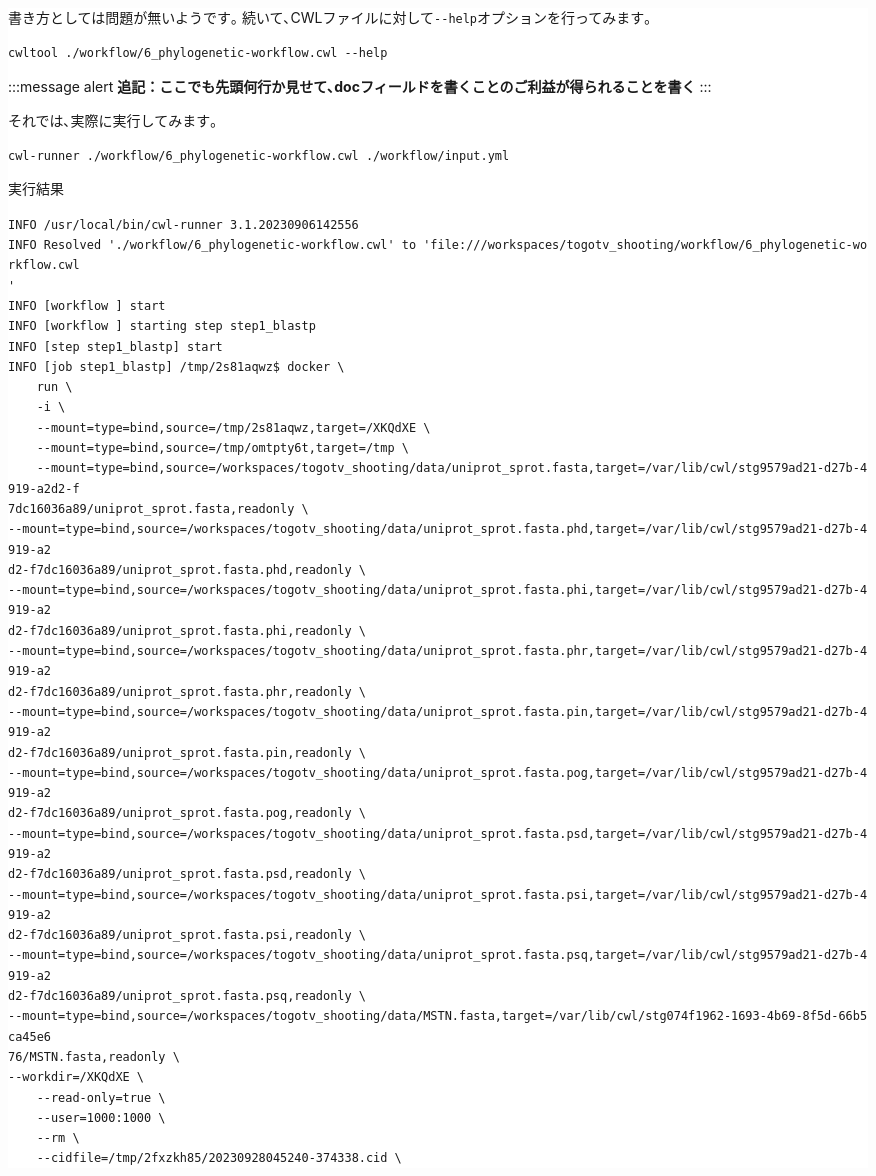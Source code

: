 書き方としては問題が無いようです｡
続いて､CWLファイルに対して`--help`オプションを行ってみます｡

```bash=
cwltool ./workflow/6_phylogenetic-workflow.cwl --help
```

:::message alert
__追記：ここでも先頭何行か見せて､docフィールドを書くことのご利益が得られることを書く__
:::


それでは､実際に実行してみます｡

```yaml=
cwl-runner ./workflow/6_phylogenetic-workflow.cwl ./workflow/input.yml
```

実行結果
```bash=
INFO /usr/local/bin/cwl-runner 3.1.20230906142556
INFO Resolved './workflow/6_phylogenetic-workflow.cwl' to 'file:///workspaces/togotv_shooting/workflow/6_phylogenetic-workflow.cwl
'                                                                                                                                 INFO [workflow ] start
INFO [workflow ] starting step step1_blastp
INFO [step step1_blastp] start
INFO [job step1_blastp] /tmp/2s81aqwz$ docker \
    run \
    -i \
    --mount=type=bind,source=/tmp/2s81aqwz,target=/XKQdXE \
    --mount=type=bind,source=/tmp/omtpty6t,target=/tmp \
    --mount=type=bind,source=/workspaces/togotv_shooting/data/uniprot_sprot.fasta,target=/var/lib/cwl/stg9579ad21-d27b-4919-a2d2-f
7dc16036a89/uniprot_sprot.fasta,readonly \                                                                                            --mount=type=bind,source=/workspaces/togotv_shooting/data/uniprot_sprot.fasta.phd,target=/var/lib/cwl/stg9579ad21-d27b-4919-a2
d2-f7dc16036a89/uniprot_sprot.fasta.phd,readonly \                                                                                    --mount=type=bind,source=/workspaces/togotv_shooting/data/uniprot_sprot.fasta.phi,target=/var/lib/cwl/stg9579ad21-d27b-4919-a2
d2-f7dc16036a89/uniprot_sprot.fasta.phi,readonly \                                                                                    --mount=type=bind,source=/workspaces/togotv_shooting/data/uniprot_sprot.fasta.phr,target=/var/lib/cwl/stg9579ad21-d27b-4919-a2
d2-f7dc16036a89/uniprot_sprot.fasta.phr,readonly \                                                                                    --mount=type=bind,source=/workspaces/togotv_shooting/data/uniprot_sprot.fasta.pin,target=/var/lib/cwl/stg9579ad21-d27b-4919-a2
d2-f7dc16036a89/uniprot_sprot.fasta.pin,readonly \                                                                                    --mount=type=bind,source=/workspaces/togotv_shooting/data/uniprot_sprot.fasta.pog,target=/var/lib/cwl/stg9579ad21-d27b-4919-a2
d2-f7dc16036a89/uniprot_sprot.fasta.pog,readonly \                                                                                    --mount=type=bind,source=/workspaces/togotv_shooting/data/uniprot_sprot.fasta.psd,target=/var/lib/cwl/stg9579ad21-d27b-4919-a2
d2-f7dc16036a89/uniprot_sprot.fasta.psd,readonly \                                                                                    --mount=type=bind,source=/workspaces/togotv_shooting/data/uniprot_sprot.fasta.psi,target=/var/lib/cwl/stg9579ad21-d27b-4919-a2
d2-f7dc16036a89/uniprot_sprot.fasta.psi,readonly \                                                                                    --mount=type=bind,source=/workspaces/togotv_shooting/data/uniprot_sprot.fasta.psq,target=/var/lib/cwl/stg9579ad21-d27b-4919-a2
d2-f7dc16036a89/uniprot_sprot.fasta.psq,readonly \                                                                                    --mount=type=bind,source=/workspaces/togotv_shooting/data/MSTN.fasta,target=/var/lib/cwl/stg074f1962-1693-4b69-8f5d-66b5ca45e6
76/MSTN.fasta,readonly \                                                                                                              --workdir=/XKQdXE \
    --read-only=true \
    --user=1000:1000 \
    --rm \
    --cidfile=/tmp/2fxzkh85/20230928045240-374338.cid \
```